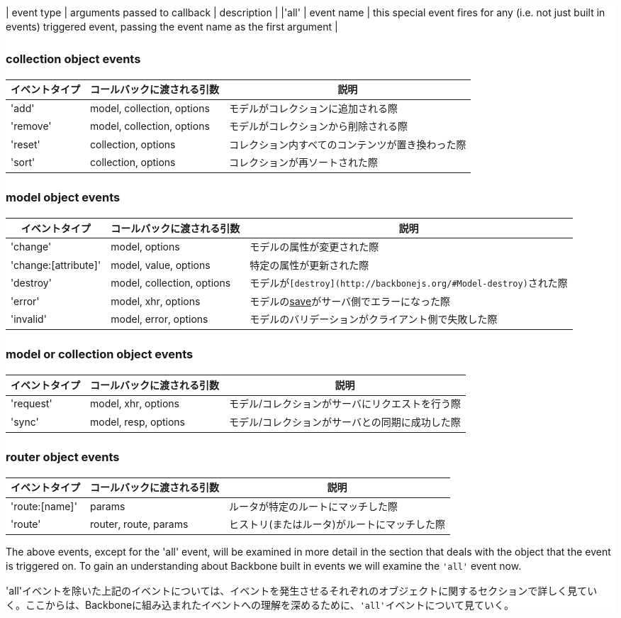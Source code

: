 | event type | arguments passed to callback | description |
|'all' | event name | this special event fires for any (i.e. not just built in events) triggered event, passing the event name as the first argument |

### collection object events

| イベントタイプ | コールバックに渡される引数 | 説明 |
| ---------- | ---------------------------- | ----------- |
| 'add' | model, collection, options | モデルがコレクションに追加される際 |
| 'remove' | model, collection, options | モデルがコレクションから削除される際 |
| 'reset' | collection, options | コレクション内すべてのコンテンツが置き換わった際 |
| 'sort' | collection, options | コレクションが再ソートされた際 |

### model object events

| イベントタイプ | コールバックに渡される引数 | 説明 |
| ---------- | ---------------------------- | ----------- |
| 'change' | model, options | モデルの属性が変更された際 |
| 'change:[attribute]' | model, value, options | 特定の属性が更新された際 |
| 'destroy' | model, collection, options | モデルが`[destroy](http://backbonejs.org/#Model-destroy)`された際 |
| 'error' | model, xhr, options | モデルの[save](http://backbonejs.org/#Model-save)がサーバ側でエラーになった際 |
| 'invalid' | model, error, options | モデルのバリデーションがクライアント側で失敗した際 |

### model or collection object events

| イベントタイプ | コールバックに渡される引数 | 説明 |
| ---------- | ---------------------------- | ----------- |
| 'request' | model, xhr, options | モデル/コレクションがサーバにリクエストを行う際 |
| 'sync' | model, resp, options | モデル/コレクションがサーバとの同期に成功した際 |

### router object events

| イベントタイプ | コールバックに渡される引数 | 説明 |
| ---------- | ---------------------------- | ----------- |
| 'route:[name]' | params | ルータが特定のルートにマッチした際 |
| 'route' | router, route, params | ヒストリ(またはルータ)がルートにマッチした際 |

The above events, except for the 'all' event, will be examined in more detail in the section that deals with the object that the event is triggered on. To gain an understanding about Backbone built in events we will examine the `'all'` event now.

'all'イベントを除いた上記のイベントについては、イベントを発生させるそれぞれのオブジェクトに関するセクションで詳しく見ていく。ここからは、Backboneに組み込まれたイベントへの理解を深めるために、`'all'`イベントについて見ていく。
